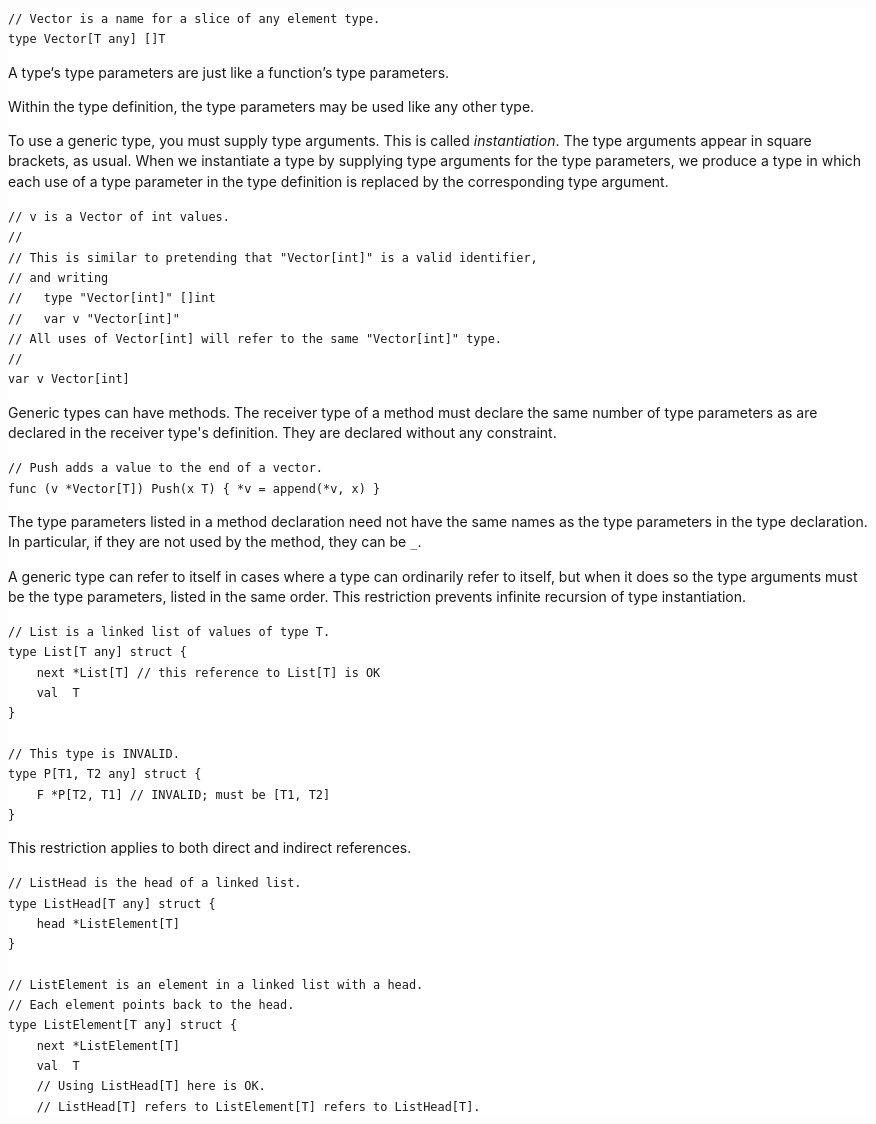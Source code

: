 ```
// Vector is a name for a slice of any element type.
type Vector[T any] []T
```

A type‘s type parameters are just like a function’s type parameters.

Within the type definition, the type parameters may be used like any other type.

To use a generic type, you must supply type arguments. This is called *instantiation*. The type arguments appear in square brackets, as usual. When we instantiate a type by supplying type arguments for the type parameters, we produce a type in which each use of a type parameter in the type definition is replaced by the corresponding type argument.

```
// v is a Vector of int values.
//
// This is similar to pretending that "Vector[int]" is a valid identifier,
// and writing
//   type "Vector[int]" []int
//   var v "Vector[int]"
// All uses of Vector[int] will refer to the same "Vector[int]" type.
//
var v Vector[int]
```

Generic types can have methods. The receiver type of a method must declare the same number of type parameters as are declared in the receiver type's definition. They are declared without any constraint.

```
// Push adds a value to the end of a vector.
func (v *Vector[T]) Push(x T) { *v = append(*v, x) }
```

The type parameters listed in a method declaration need not have the same names as the type parameters in the type declaration. In particular, if they are not used by the method, they can be `_`.

A generic type can refer to itself in cases where a type can ordinarily refer to itself, but when it does so the type arguments must be the type parameters, listed in the same order. This restriction prevents infinite recursion of type instantiation.

```
// List is a linked list of values of type T.
type List[T any] struct {
	next *List[T] // this reference to List[T] is OK
	val  T
}

// This type is INVALID.
type P[T1, T2 any] struct {
	F *P[T2, T1] // INVALID; must be [T1, T2]
}
```

This restriction applies to both direct and indirect references.

```
// ListHead is the head of a linked list.
type ListHead[T any] struct {
	head *ListElement[T]
}

// ListElement is an element in a linked list with a head.
// Each element points back to the head.
type ListElement[T any] struct {
	next *ListElement[T]
	val  T
	// Using ListHead[T] here is OK.
	// ListHead[T] refers to ListElement[T] refers to ListHead[T].
```